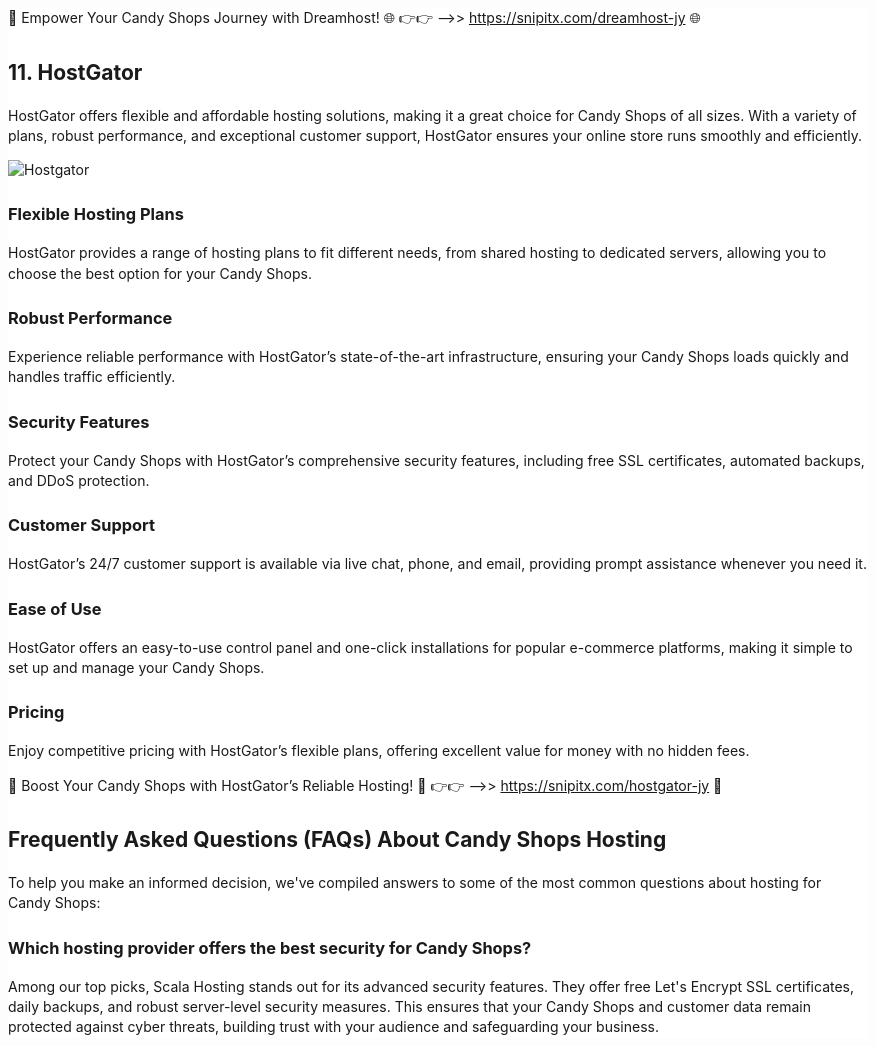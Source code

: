 🚀 Empower Your Candy Shops Journey with Dreamhost! 🌐
👉👉 -->> https://snipitx.com/dreamhost-jy 🌐

## 11. HostGator

HostGator offers flexible and affordable hosting solutions, making it a great choice for Candy Shops of all sizes. With a variety of plans, robust performance, and exceptional customer support, HostGator ensures your online store runs smoothly and efficiently.

![Hostgator](https://i.imgur.com/SNC0dSu.jpeg "Hostgator Hosting")

### Flexible Hosting Plans
HostGator provides a range of hosting plans to fit different needs, from shared hosting to dedicated servers, allowing you to choose the best option for your Candy Shops.

### Robust Performance
Experience reliable performance with HostGator’s state-of-the-art infrastructure, ensuring your Candy Shops loads quickly and handles traffic efficiently.

### Security Features
Protect your Candy Shops with HostGator’s comprehensive security features, including free SSL certificates, automated backups, and DDoS protection.

### Customer Support
HostGator’s 24/7 customer support is available via live chat, phone, and email, providing prompt assistance whenever you need it.

### Ease of Use
HostGator offers an easy-to-use control panel and one-click installations for popular e-commerce platforms, making it simple to set up and manage your Candy Shops.

### Pricing
Enjoy competitive pricing with HostGator’s flexible plans, offering excellent value for money with no hidden fees.

🌟 Boost Your Candy Shops with HostGator’s Reliable Hosting! 🚀
👉👉 -->> https://snipitx.com/hostgator-jy 🚀

## Frequently Asked Questions (FAQs) About Candy Shops Hosting

To help you make an informed decision, we've compiled answers to some of the most common questions about hosting for Candy Shops:

### Which hosting provider offers the best security for Candy Shops? 
Among our top picks, Scala Hosting stands out for its advanced security features. They offer free Let's Encrypt SSL certificates, daily backups, and robust server-level security measures. This ensures that your Candy Shops and customer data remain protected against cyber threats, building trust with your audience and safeguarding your business.
